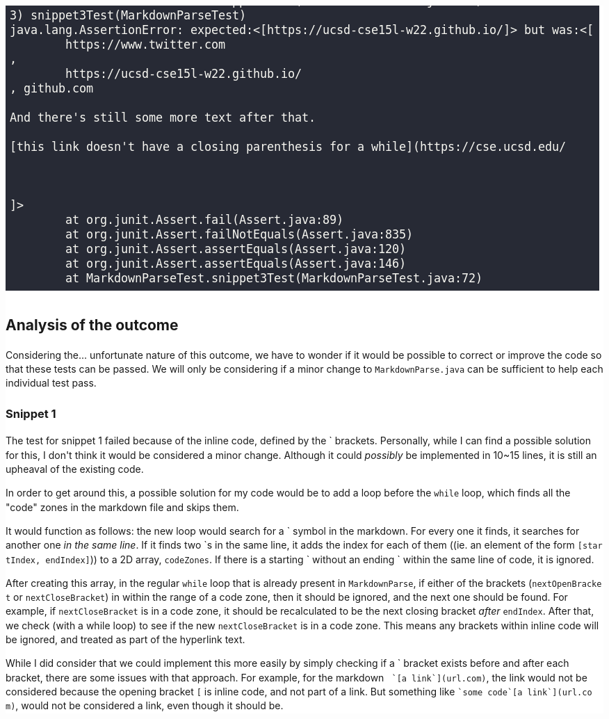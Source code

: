 ![](img/OtherRepo_JUnitFailed_SnippetTest3.png)

## Analysis of the outcome
Considering the... unfortunate nature of this outcome, we have to wonder if it would be possible to correct or improve the code so that these tests can be passed. We will only be considering if a minor change to `MarkdownParse.java` can be sufficient to help each individual test pass.

### Snippet 1
The test for snippet 1 failed because of the inline code, defined by the \` brackets. Personally, while I can find a possible solution for this, I don't think it would be considered a minor change. Although it could _possibly_ be implemented in 10~15 lines, it is still an upheaval of the existing code.

In order to get around this, a possible solution for my code would be to add a loop before the `while` loop, which finds all the "code" zones in the markdown file and skips them.

It would function as follows: the new loop would search for a \` symbol in the markdown. For every one it finds, it searches for another one _in the same line_. If it finds two \`s in the same line, it adds the index for each of them ((ie. an element of the form `[startIndex, endIndex]`)) to a 2D array, `codeZones`. If there is a starting \` without an ending \` within the same line of code, it is ignored.

After creating this array, in the regular `while` loop that is already present in `MarkdownParse`, if either of the brackets (`nextOpenBracket` or `nextCloseBracket`) in within the range of a code zone, then it should be ignored, and the next one should be found. For example, if `nextCloseBracket` is in a code zone, it should be recalculated to be the next closing bracket _after_ `endIndex`. After that, we check (with a while loop) to see if the new `nextCloseBracket` is in a code zone. This means any brackets within inline code will be ignored, and treated as part of the hyperlink text.

While I did consider that we could implement this more easily by simply checking if a \` bracket exists before and after each bracket, there are some issues with that approach. For example, for the markdown ``` `[a link`](url.com)```, the link would not be considered because the opening bracket `[` is inline code, and not part of a link. But something like ``` `some code`[a link`](url.com) ```, would not be considered a link, even though it should be.
